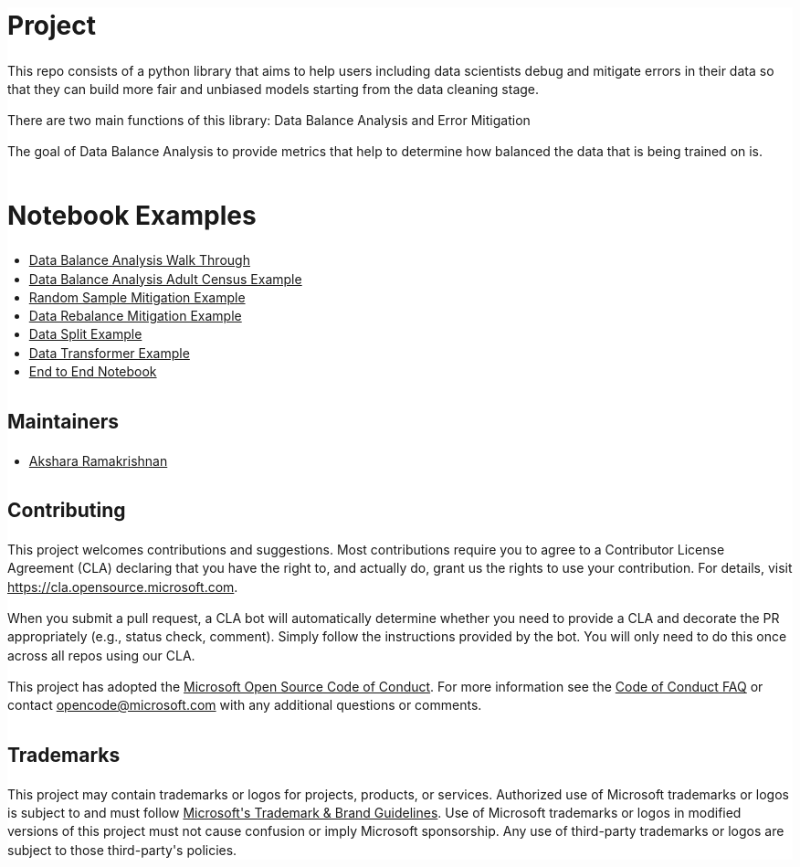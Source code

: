 # Project

This repo consists of a python library that aims to help users including data scientists debug and mitigate errors in their data so that they can build more fair and unbiased models starting from the data cleaning stage.

There are two main functions of this library: Data Balance Analysis and Error Mitigation

The goal of Data Balance Analysis to provide metrics that help to determine how balanced the data that is being trained on is.

# Notebook Examples

- [Data Balance Analysis Walk Through](notebooks/databalanceanalysis/data_balance_overall.ipynb)
- [Data Balance Analysis Adult Census Example](notebooks/databalanceanalysis/data_balance_census.ipynb)
- [Random Sample Mitigation Example](notebooks/dataprocessing/error_random_sample.ipynb)
- [Data Rebalance Mitigation Example](notebooks/dataprocessing/error_rebalance.ipynb)
- [Data Split Example](notebooks/dataprocessing/errors_analysis_split.ipynb)
- [Data Transformer Example](notebooks/dataprocessing/errors_mitigation_transform.ipynb)
- [End to End Notebook](notebooks/data_balance_e2e.ipynb)

## Maintainers

- [Akshara Ramakrishnan](https://github.com/akshara-msft)

## Contributing

This project welcomes contributions and suggestions. Most contributions require you to agree to a
Contributor License Agreement (CLA) declaring that you have the right to, and actually do, grant us
the rights to use your contribution. For details, visit https://cla.opensource.microsoft.com.

When you submit a pull request, a CLA bot will automatically determine whether you need to provide
a CLA and decorate the PR appropriately (e.g., status check, comment). Simply follow the instructions
provided by the bot. You will only need to do this once across all repos using our CLA.

This project has adopted the [Microsoft Open Source Code of Conduct](https://opensource.microsoft.com/codeofconduct/).
For more information see the [Code of Conduct FAQ](https://opensource.microsoft.com/codeofconduct/faq/) or
contact [opencode@microsoft.com](mailto:opencode@microsoft.com) with any additional questions or comments.

## Trademarks

This project may contain trademarks or logos for projects, products, or services. Authorized use of Microsoft
trademarks or logos is subject to and must follow
[Microsoft's Trademark & Brand Guidelines](https://www.microsoft.com/en-us/legal/intellectualproperty/trademarks/usage/general).
Use of Microsoft trademarks or logos in modified versions of this project must not cause confusion or imply Microsoft sponsorship.
Any use of third-party trademarks or logos are subject to those third-party's policies.
